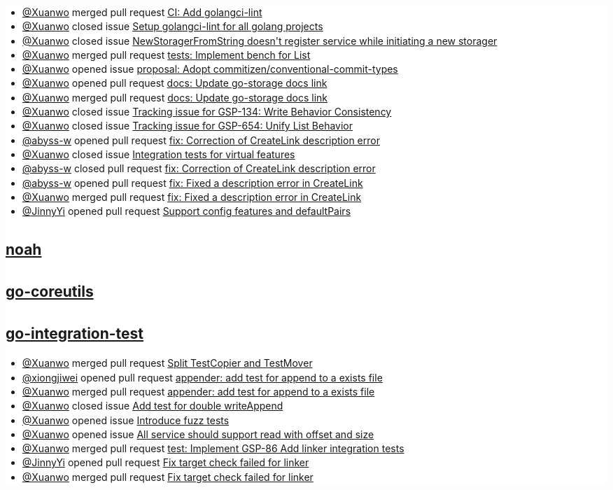 - [@Xuanwo] merged pull request [CI: Add golangci-lint](https://github.com/beyondstorage/go-storage/pull/690)
- [@Xuanwo] closed issue [Setup golangci-lint for all golang projects](https://github.com/beyondstorage/go-storage/issues/689)
- [@Xuanwo] closed issue [NewStoragerFromString doesn't register service while initiating a new storager](https://github.com/beyondstorage/go-storage/issues/694)
- [@Xuanwo] merged pull request [tests: Implement bench for List](https://github.com/beyondstorage/go-storage/pull/687)
- [@Xuanwo] opened issue [proposal: Adopt  commitizen/conventional-commit-types ](https://github.com/beyondstorage/go-storage/issues/695)
- [@Xuanwo] opened pull request [docs: Update go-storage docs link](https://github.com/beyondstorage/go-storage/pull/696)
- [@Xuanwo] merged pull request [docs: Update go-storage docs link](https://github.com/beyondstorage/go-storage/pull/696)
- [@Xuanwo] closed issue [Tracking issue for GSP-134: Write Behavior Consistency](https://github.com/beyondstorage/go-storage/issues/624)
- [@Xuanwo] closed issue [Tracking issue for GSP-654: Unify List Behavior](https://github.com/beyondstorage/go-storage/issues/657)
- [@abyss-w] opened pull request [fix: Correction of CreateLink description error](https://github.com/beyondstorage/go-storage/pull/697)
- [@Xuanwo] closed issue [Integration tests for virtual features](https://github.com/beyondstorage/go-storage/issues/683)
- [@abyss-w] closed pull request [fix: Correction of CreateLink description error](https://github.com/beyondstorage/go-storage/pull/697)
- [@abyss-w] opened pull request [fix: Fixed a description error in CreateLink](https://github.com/beyondstorage/go-storage/pull/698)
- [@Xuanwo] merged pull request [fix: Fixed a description error in CreateLink](https://github.com/beyondstorage/go-storage/pull/698)
- [@JinnyYi] opened pull request [Support config features and defaultPairs](https://github.com/beyondstorage/go-storage/pull/699)

## [noah](https://github.com/beyondstorage/noah)

## [go-coreutils](https://github.com/beyondstorage/go-coreutils)

## [go-integration-test](https://github.com/beyondstorage/go-integration-test)

- [@Xuanwo] merged pull request [Split TestCopier and TestMover](https://github.com/beyondstorage/go-integration-test/pull/42)
- [@xiongjiwei] opened pull request [appender: add test for append to a exists file](https://github.com/beyondstorage/go-integration-test/pull/44)
- [@Xuanwo] merged pull request [appender: add test for append to a exists file](https://github.com/beyondstorage/go-integration-test/pull/44)
- [@Xuanwo] closed issue [Add test for double writeAppend ](https://github.com/beyondstorage/go-integration-test/issues/43)
- [@Xuanwo] opened issue [Introduce fuzz tests](https://github.com/beyondstorage/go-integration-test/issues/45)
- [@Xuanwo] opened issue [All service should support read with offset and size](https://github.com/beyondstorage/go-integration-test/issues/46)
- [@Xuanwo] merged pull request [test: Implement GSP-86 Add linker integration tests](https://github.com/beyondstorage/go-integration-test/pull/40)
- [@JinnyYi] opened pull request [Fix target check failed for linker](https://github.com/beyondstorage/go-integration-test/pull/47)
- [@Xuanwo] merged pull request [Fix target check failed for linker](https://github.com/beyondstorage/go-integration-test/pull/47)


[@Xuanwo]: https://github.com/Xuanwo
[@aeinrw]: https://github.com/aeinrw
[@junaire]: https://github.com/junaire
[@Prnyself]: https://github.com/Prnyself
[@zhangdichn]: https://github.com/zhangdichn
[@npofsi]: https://github.com/npofsi
[@bokket]: https://github.com/bokket
[@abyss-w]: https://github.com/abyss-w
[@JinnyYi]: https://github.com/JinnyYi
[@xiongjiwei]: https://github.com/xiongjiwei
[BeyondStorage]: https://beyondstorage.io